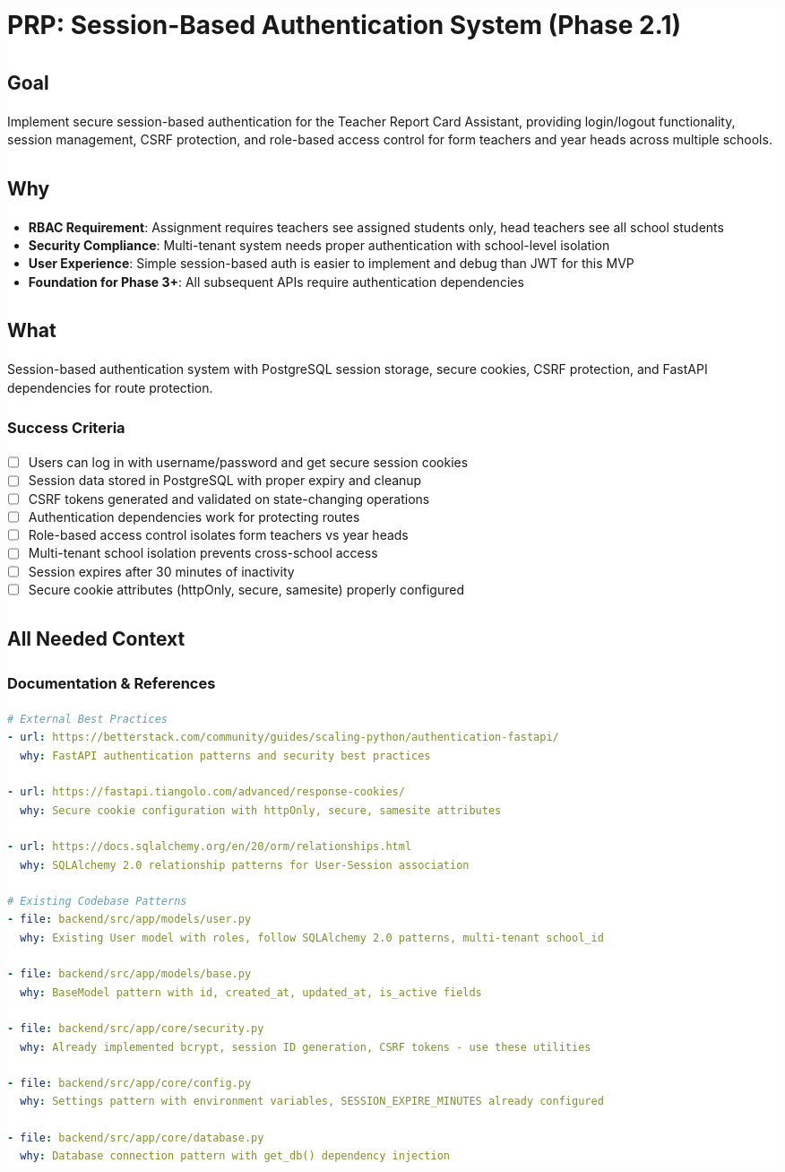 # PRP: Session-Based Authentication System (Phase 2.1)

## Goal
Implement secure session-based authentication for the Teacher Report Card Assistant, providing login/logout functionality, session management, CSRF protection, and role-based access control for form teachers and year heads across multiple schools.

## Why
- **RBAC Requirement**: Assignment requires teachers see assigned students only, head teachers see all school students
- **Security Compliance**: Multi-tenant system needs proper authentication with school-level isolation
- **User Experience**: Simple session-based auth is easier to implement and debug than JWT for this MVP
- **Foundation for Phase 3+**: All subsequent APIs require authentication dependencies

## What
Session-based authentication system with PostgreSQL session storage, secure cookies, CSRF protection, and FastAPI dependencies for route protection.

### Success Criteria
- [ ] Users can log in with username/password and get secure session cookies
- [ ] Session data stored in PostgreSQL with proper expiry and cleanup
- [ ] CSRF tokens generated and validated on state-changing operations
- [ ] Authentication dependencies work for protecting routes
- [ ] Role-based access control isolates form teachers vs year heads
- [ ] Multi-tenant school isolation prevents cross-school access
- [ ] Session expires after 30 minutes of inactivity
- [ ] Secure cookie attributes (httpOnly, secure, samesite) properly configured

## All Needed Context

### Documentation & References
```yaml
# External Best Practices
- url: https://betterstack.com/community/guides/scaling-python/authentication-fastapi/
  why: FastAPI authentication patterns and security best practices
  
- url: https://fastapi.tiangolo.com/advanced/response-cookies/
  why: Secure cookie configuration with httpOnly, secure, samesite attributes
  
- url: https://docs.sqlalchemy.org/en/20/orm/relationships.html
  why: SQLAlchemy 2.0 relationship patterns for User-Session association

# Existing Codebase Patterns
- file: backend/src/app/models/user.py
  why: Existing User model with roles, follow SQLAlchemy 2.0 patterns, multi-tenant school_id
  
- file: backend/src/app/models/base.py
  why: BaseModel pattern with id, created_at, updated_at, is_active fields
  
- file: backend/src/app/core/security.py
  why: Already implemented bcrypt, session ID generation, CSRF tokens - use these utilities
  
- file: backend/src/app/core/config.py
  why: Settings pattern with environment variables, SESSION_EXPIRE_MINUTES already configured
  
- file: backend/src/app/core/database.py
  why: Database connection pattern with get_db() dependency injection
```